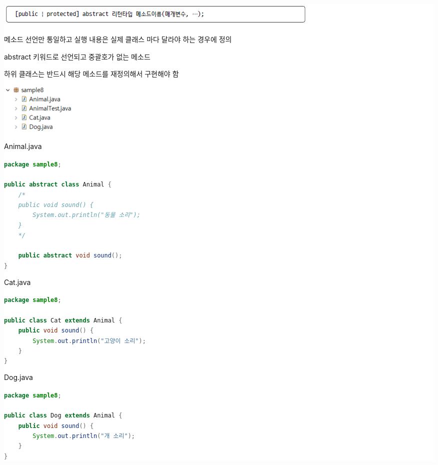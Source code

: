 ![image-20200221114700484](images/image-20200221114700484.png)



메소드 선언만 통일하고 실행 내용은 실제 클래스 마다 달라야 하는 경우에 정의

abstract 키워드로 선언되고 중괄호가 없는 메소드

하위 클래스는 반드시 해당 메소드를 재정의해서 구현해야 함



![image-20200221115025002](images/image-20200221115025002.png)



Animal.java

```java
package sample8;

public abstract class Animal {
	/*
	public void sound() {
		System.out.println("동물 소리");
	}
	*/
	
	public abstract void sound();
}
```



Cat.java

```java
package sample8;

public class Cat extends Animal {
	public void sound() {
		System.out.println("고양이 소리");
	}
}
```



Dog.java

```java
package sample8;

public class Dog extends Animal {
	public void sound() {
		System.out.println("개 소리");
	}
}
```
